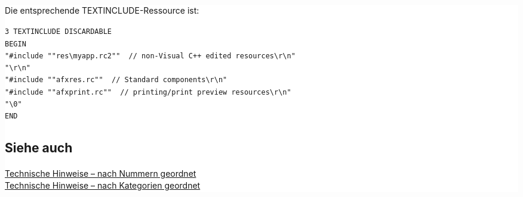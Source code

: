  Die entsprechende TEXTINCLUDE\-Ressource ist:  
  
```  
3 TEXTINCLUDE DISCARDABLE  
BEGIN  
"#include ""res\myapp.rc2""  // non-Visual C++ edited resources\r\n"  
"\r\n"  
"#include ""afxres.rc""  // Standard components\r\n"  
"#include ""afxprint.rc""  // printing/print preview resources\r\n"  
"\0"  
END  
```  
  
## Siehe auch  
 [Technische Hinweise – nach Nummern geordnet](../mfc/technical-notes-by-number.md)   
 [Technische Hinweise – nach Kategorien geordnet](../mfc/technical-notes-by-category.md)